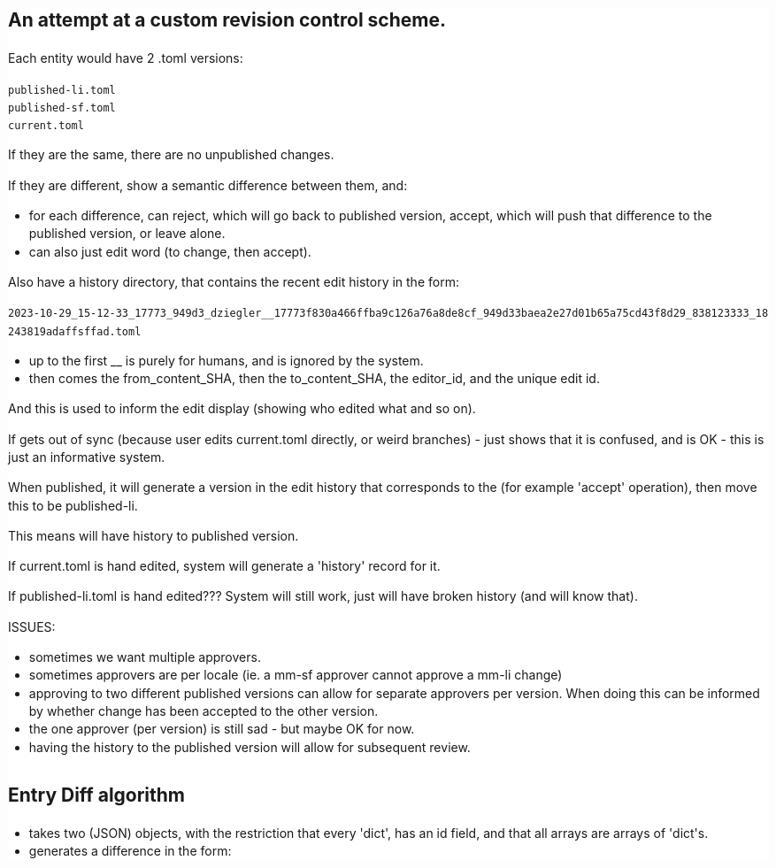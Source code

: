 ## An attempt at a custom revision control scheme.

Each entity would have 2 .toml versions:

```
published-li.toml
published-sf.toml
current.toml
```

If they are the same, there are no unpublished changes.

If they are different, show a semantic difference between them, and:

- for each difference, can reject, which will go back to published version, 
  accept, which will push that difference to the published version, or leave alone.
- can also just edit word (to change, then accept).

Also have a history directory, that contains the recent edit history in the form:

```
2023-10-29_15-12-33_17773_949d3_dziegler__17773f830a466ffba9c126a76a8de8cf_949d33baea2e27d01b65a75cd43f8d29_838123333_18243819adaffsffad.toml
```

- up to the first __ is purely for humans, and is ignored by the system.
- then comes the from_content_SHA, then the to_content_SHA, the editor_id, and the unique edit id.

And this is used to inform the edit display (showing who edited what and so on).

If gets out of sync (because user edits current.toml directly, or weird branches) - just
shows that it is confused, and is OK - this is just an informative system.

When published, it will generate a version in the edit history that corresponds to
the (for example 'accept' operation), then move this to be published-li.

This means will have history to published version.

If current.toml is hand edited, system will generate a 'history' record for it.

If published-li.toml is hand edited???   System will still work, just will have
broken history (and will know that).

ISSUES: 
- sometimes we want multiple approvers.
- sometimes approvers are per locale (ie. a mm-sf approver cannot approve a
  mm-li change)
- approving to two different published versions can allow for separate approvers
  per version.  When doing this can be informed by whether change has been accepted
  to the other version.
- the one approver (per version) is still sad - but maybe OK for now.
- having the history to the published version will allow for subsequent review.


## Entry Diff algorithm
- takes two (JSON) objects, with the restriction that every 'dict', has an id field,
  and that all arrays are arrays of 'dict's.
- generates a difference in the form:
